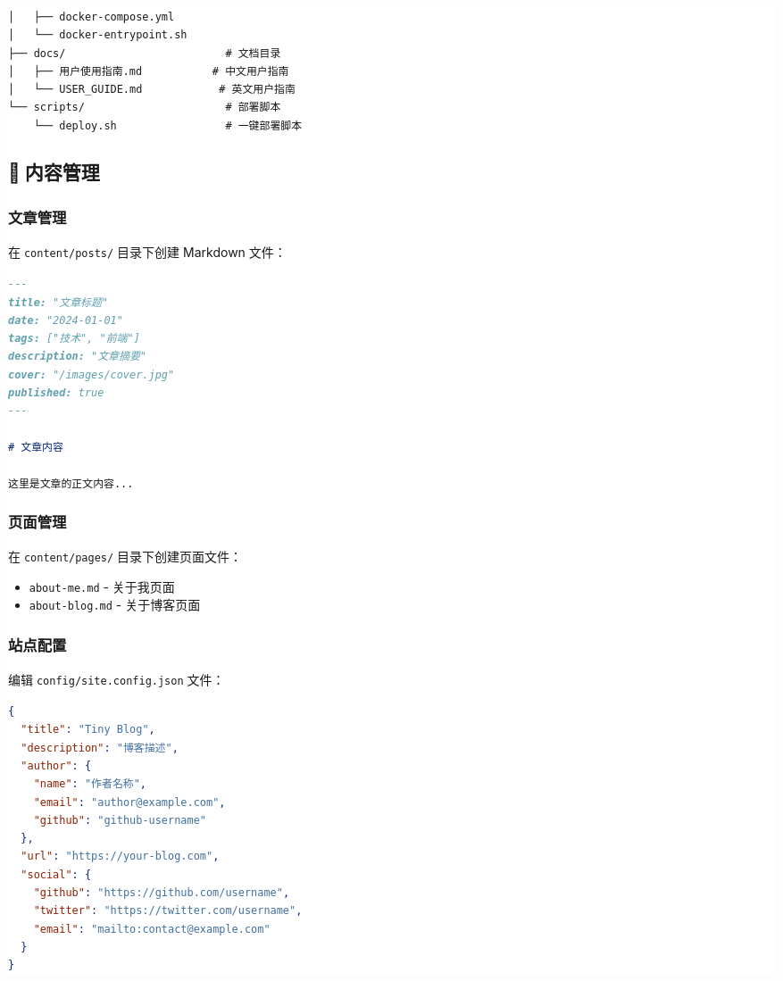 ```
│   ├── docker-compose.yml
│   └── docker-entrypoint.sh
├── docs/                         # 文档目录
│   ├── 用户使用指南.md           # 中文用户指南
│   └── USER_GUIDE.md            # 英文用户指南
└── scripts/                      # 部署脚本
    └── deploy.sh                 # 一键部署脚本
```

## 📝 内容管理

### 文章管理

在 `content/posts/` 目录下创建 Markdown 文件：

```markdown
---
title: "文章标题"
date: "2024-01-01"
tags: ["技术", "前端"]
description: "文章摘要"
cover: "/images/cover.jpg"
published: true
---

# 文章内容

这里是文章的正文内容...
```

### 页面管理

在 `content/pages/` 目录下创建页面文件：

- `about-me.md` - 关于我页面
- `about-blog.md` - 关于博客页面

### 站点配置

编辑 `config/site.config.json` 文件：

```json
{
  "title": "Tiny Blog",
  "description": "博客描述",
  "author": {
    "name": "作者名称",
    "email": "author@example.com",
    "github": "github-username"
  },
  "url": "https://your-blog.com",
  "social": {
    "github": "https://github.com/username",
    "twitter": "https://twitter.com/username",
    "email": "mailto:contact@example.com"
  }
}
```
